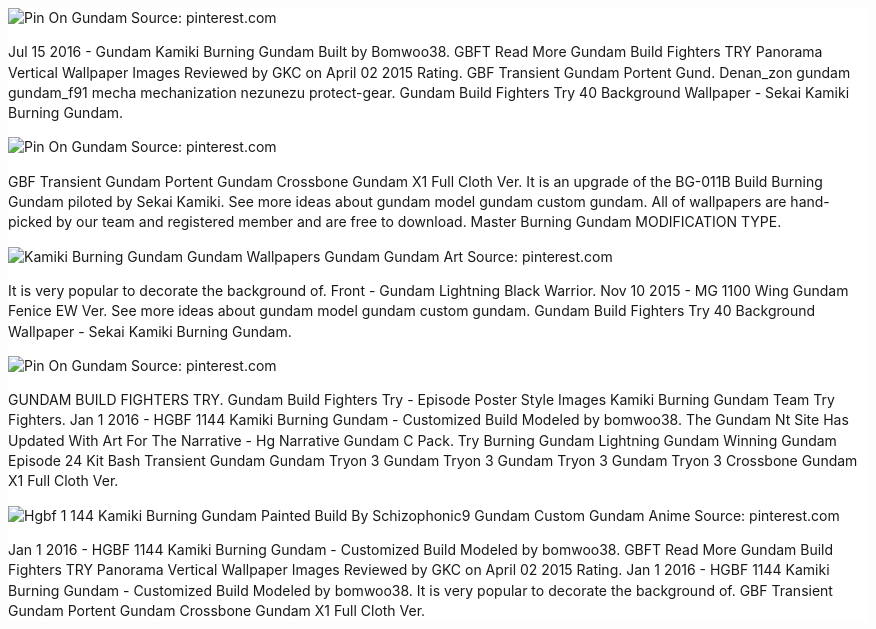 ![Pin On Gundam](https://i.pinimg.com/originals/be/2d/57/be2d57f596f027bc8c4a5b483a67d42e.jpg "Pin On Gundam")
Source: pinterest.com

Jul 15 2016 - Gundam Kamiki Burning Gundam Built by Bomwoo38. GBFT Read More Gundam Build Fighters TRY Panorama Vertical Wallpaper Images Reviewed by GKC on April 02 2015 Rating. GBF Transient Gundam Portent Gund. Denan_zon gundam gundam_f91 mecha mechanization nezunezu protect-gear. Gundam Build Fighters Try 40 Background Wallpaper - Sekai Kamiki Burning Gundam.

![Pin On Gundam](https://i.pinimg.com/originals/18/43/89/1843896d0e8dd3cfb98da1416f715e61.jpg "Pin On Gundam")
Source: pinterest.com

GBF Transient Gundam Portent Gundam Crossbone Gundam X1 Full Cloth Ver. It is an upgrade of the BG-011B Build Burning Gundam piloted by Sekai Kamiki. See more ideas about gundam model gundam custom gundam. All of wallpapers are hand-picked by our team and registered member and are free to download. Master Burning Gundam MODIFICATION TYPE.

![Kamiki Burning Gundam Gundam Wallpapers Gundam Gundam Art](https://i.pinimg.com/originals/76/09/b8/7609b89dbca78bf6c34fb66f30f1dced.jpg "Kamiki Burning Gundam Gundam Wallpapers Gundam Gundam Art")
Source: pinterest.com

It is very popular to decorate the background of. Front - Gundam Lightning Black Warrior. Nov 10 2015 - MG 1100 Wing Gundam Fenice EW Ver. See more ideas about gundam model gundam custom gundam. Gundam Build Fighters Try 40 Background Wallpaper - Sekai Kamiki Burning Gundam.

![Pin On Gundam](https://i.pinimg.com/originals/f1/44/9a/f1449ab377cafc90cd43535a45d87cdb.jpg "Pin On Gundam")
Source: pinterest.com

GUNDAM BUILD FIGHTERS TRY. Gundam Build Fighters Try - Episode Poster Style Images Kamiki Burning Gundam Team Try Fighters. Jan 1 2016 - HGBF 1144 Kamiki Burning Gundam - Customized Build Modeled by bomwoo38. The Gundam Nt Site Has Updated With Art For The Narrative - Hg Narrative Gundam C Pack. Try Burning Gundam Lightning Gundam Winning Gundam Episode 24 Kit Bash Transient Gundam Gundam Tryon 3 Gundam Tryon 3 Gundam Tryon 3 Gundam Tryon 3 Crossbone Gundam X1 Full Cloth Ver.

![Hgbf 1 144 Kamiki Burning Gundam Painted Build By Schizophonic9 Gundam Custom Gundam Anime](https://i.pinimg.com/originals/33/af/95/33af95acdf0d6334986224353dd36c5d.jpg "Hgbf 1 144 Kamiki Burning Gundam Painted Build By Schizophonic9 Gundam Custom Gundam Anime")
Source: pinterest.com

Jan 1 2016 - HGBF 1144 Kamiki Burning Gundam - Customized Build Modeled by bomwoo38. GBFT Read More Gundam Build Fighters TRY Panorama Vertical Wallpaper Images Reviewed by GKC on April 02 2015 Rating. Jan 1 2016 - HGBF 1144 Kamiki Burning Gundam - Customized Build Modeled by bomwoo38. It is very popular to decorate the background of. GBF Transient Gundam Portent Gundam Crossbone Gundam X1 Full Cloth Ver.

